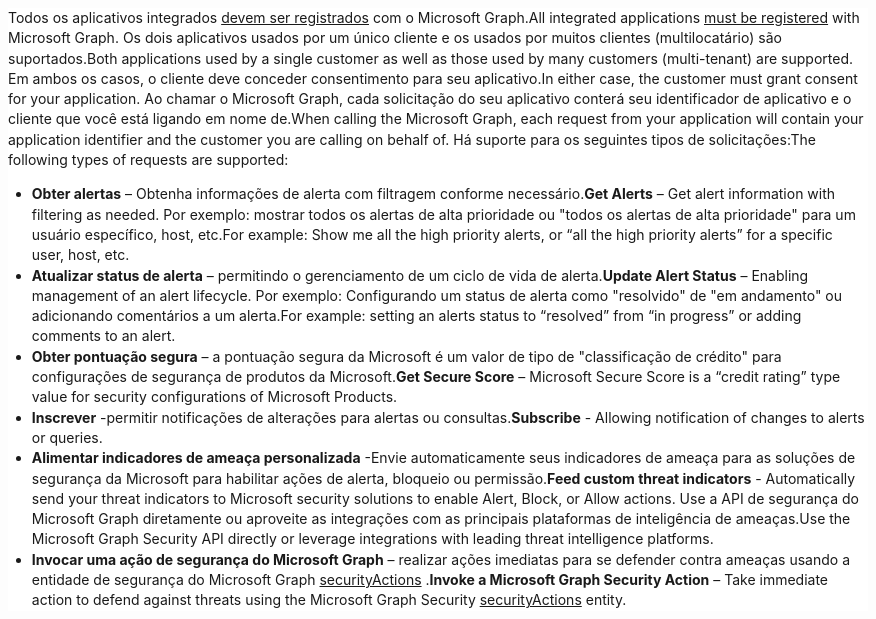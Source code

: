 <span data-ttu-id="8ad7e-168">Todos os aplicativos integrados [devem ser registrados](https://docs.microsoft.com/en-us/graph/auth-register-app-v2) com o Microsoft Graph.</span><span class="sxs-lookup"><span data-stu-id="8ad7e-168">All integrated applications [must be registered](https://docs.microsoft.com/en-us/graph/auth-register-app-v2) with Microsoft Graph.</span></span> <span data-ttu-id="8ad7e-169">Os dois aplicativos usados por um único cliente e os usados por muitos clientes (multilocatário) são suportados.</span><span class="sxs-lookup"><span data-stu-id="8ad7e-169">Both applications used by a single customer as well as those used by many customers (multi-tenant) are supported.</span></span>  <span data-ttu-id="8ad7e-170">Em ambos os casos, o cliente deve conceder consentimento para seu aplicativo.</span><span class="sxs-lookup"><span data-stu-id="8ad7e-170">In either case, the customer must grant consent for your application.</span></span> <span data-ttu-id="8ad7e-171">Ao chamar o Microsoft Graph, cada solicitação do seu aplicativo conterá seu identificador de aplicativo e o cliente que você está ligando em nome de.</span><span class="sxs-lookup"><span data-stu-id="8ad7e-171">When calling the Microsoft Graph, each request from your application will contain your application identifier and the customer you are calling on behalf of.</span></span> <span data-ttu-id="8ad7e-172">Há suporte para os seguintes tipos de solicitações:</span><span class="sxs-lookup"><span data-stu-id="8ad7e-172">The following types of requests are supported:</span></span>

- <span data-ttu-id="8ad7e-173">**Obter alertas** – Obtenha informações de alerta com filtragem conforme necessário.</span><span class="sxs-lookup"><span data-stu-id="8ad7e-173">**Get Alerts** – Get alert information with filtering as needed.</span></span>  <span data-ttu-id="8ad7e-174">Por exemplo: mostrar todos os alertas de alta prioridade ou "todos os alertas de alta prioridade" para um usuário específico, host, etc.</span><span class="sxs-lookup"><span data-stu-id="8ad7e-174">For example: Show me all the high priority alerts, or “all the high priority alerts” for a specific user, host, etc.</span></span>
- <span data-ttu-id="8ad7e-175">**Atualizar status de alerta** – permitindo o gerenciamento de um ciclo de vida de alerta.</span><span class="sxs-lookup"><span data-stu-id="8ad7e-175">**Update Alert Status** – Enabling management of an alert lifecycle.</span></span>  <span data-ttu-id="8ad7e-176">Por exemplo: Configurando um status de alerta como "resolvido" de "em andamento" ou adicionando comentários a um alerta.</span><span class="sxs-lookup"><span data-stu-id="8ad7e-176">For example: setting an alerts status to “resolved” from “in progress” or adding comments to an alert.</span></span>
- <span data-ttu-id="8ad7e-177">**Obter pontuação segura** – a pontuação segura da Microsoft é um valor de tipo de "classificação de crédito" para configurações de segurança de produtos da Microsoft.</span><span class="sxs-lookup"><span data-stu-id="8ad7e-177">**Get Secure Score** – Microsoft Secure Score is a “credit rating” type value for security configurations of Microsoft Products.</span></span>
- <span data-ttu-id="8ad7e-178">**Inscrever** -permitir notificações de alterações para alertas ou consultas.</span><span class="sxs-lookup"><span data-stu-id="8ad7e-178">**Subscribe** - Allowing notification of changes to alerts or queries.</span></span>
- <span data-ttu-id="8ad7e-179">**Alimentar indicadores de ameaça personalizada** -Envie automaticamente seus indicadores de ameaça para as soluções de segurança da Microsoft para habilitar ações de alerta, bloqueio ou permissão.</span><span class="sxs-lookup"><span data-stu-id="8ad7e-179">**Feed custom threat indicators** - Automatically send your threat indicators to Microsoft security solutions to enable Alert, Block, or Allow actions.</span></span> <span data-ttu-id="8ad7e-180">Use a API de segurança do Microsoft Graph diretamente ou aproveite as integrações com as principais plataformas de inteligência de ameaças.</span><span class="sxs-lookup"><span data-stu-id="8ad7e-180">Use the Microsoft Graph Security API directly or leverage integrations with leading threat intelligence platforms.</span></span>
- <span data-ttu-id="8ad7e-181">**Invocar uma ação de segurança do Microsoft Graph** – realizar ações imediatas para se defender contra ameaças usando a entidade de segurança do Microsoft Graph [securityActions](https://aka.ms/graphsecurityaction) .</span><span class="sxs-lookup"><span data-stu-id="8ad7e-181">**Invoke a Microsoft Graph Security Action** – Take immediate action to defend against threats using the Microsoft Graph Security [securityActions](https://aka.ms/graphsecurityaction) entity.</span></span>
